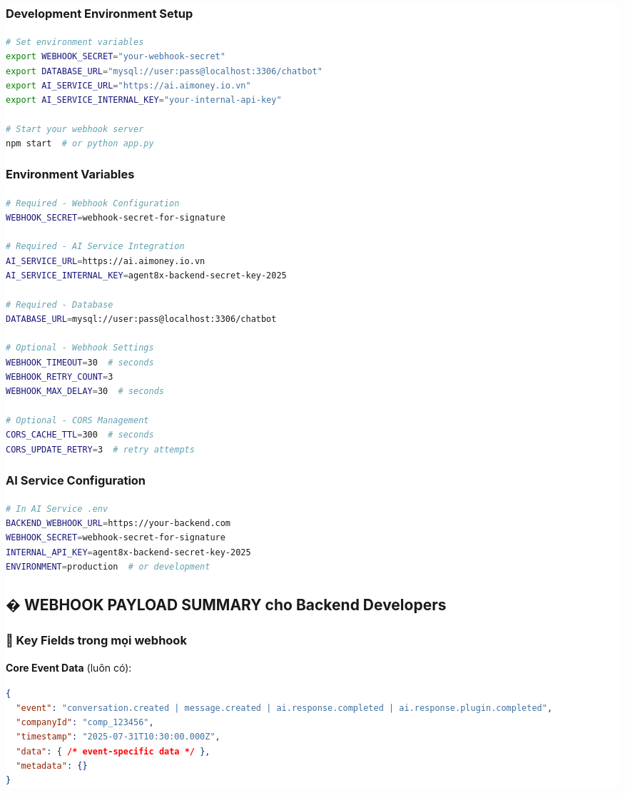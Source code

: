 ### Development Environment Setup

```bash
# Set environment variables
export WEBHOOK_SECRET="your-webhook-secret"
export DATABASE_URL="mysql://user:pass@localhost:3306/chatbot"
export AI_SERVICE_URL="https://ai.aimoney.io.vn"
export AI_SERVICE_INTERNAL_KEY="your-internal-api-key"

# Start your webhook server
npm start  # or python app.py
```

### Environment Variables

```bash
# Required - Webhook Configuration
WEBHOOK_SECRET=webhook-secret-for-signature

# Required - AI Service Integration
AI_SERVICE_URL=https://ai.aimoney.io.vn
AI_SERVICE_INTERNAL_KEY=agent8x-backend-secret-key-2025

# Required - Database
DATABASE_URL=mysql://user:pass@localhost:3306/chatbot

# Optional - Webhook Settings
WEBHOOK_TIMEOUT=30  # seconds
WEBHOOK_RETRY_COUNT=3
WEBHOOK_MAX_DELAY=30  # seconds

# Optional - CORS Management
CORS_CACHE_TTL=300  # seconds
CORS_UPDATE_RETRY=3  # retry attempts
```

### AI Service Configuration

```bash
# In AI Service .env
BACKEND_WEBHOOK_URL=https://your-backend.com
WEBHOOK_SECRET=webhook-secret-for-signature
INTERNAL_API_KEY=agent8x-backend-secret-key-2025
ENVIRONMENT=production  # or development
```

## � **WEBHOOK PAYLOAD SUMMARY cho Backend Developers**

### **🔑 Key Fields trong mọi webhook**

**Core Event Data** (luôn có):
```json
{
  "event": "conversation.created | message.created | ai.response.completed | ai.response.plugin.completed",
  "companyId": "comp_123456",
  "timestamp": "2025-07-31T10:30:00.000Z",
  "data": { /* event-specific data */ },
  "metadata": {}
}
```
